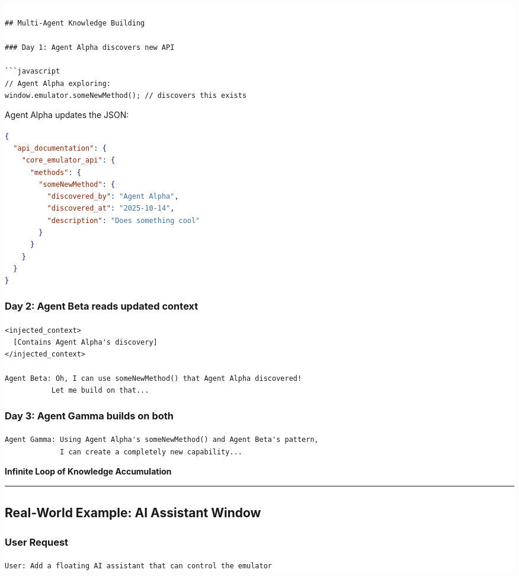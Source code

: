 ```

## Multi-Agent Knowledge Building

### Day 1: Agent Alpha discovers new API

```javascript
// Agent Alpha exploring:
window.emulator.someNewMethod(); // discovers this exists
```

Agent Alpha updates the JSON:

```json
{
  "api_documentation": {
    "core_emulator_api": {
      "methods": {
        "someNewMethod": {
          "discovered_by": "Agent Alpha",
          "discovered_at": "2025-10-14",
          "description": "Does something cool"
        }
      }
    }
  }
}
```

### Day 2: Agent Beta reads updated context

```
<injected_context>
  [Contains Agent Alpha's discovery]
</injected_context>

Agent Beta: Oh, I can use someNewMethod() that Agent Alpha discovered!
           Let me build on that...
```

### Day 3: Agent Gamma builds on both

```
Agent Gamma: Using Agent Alpha's someNewMethod() and Agent Beta's pattern,
             I can create a completely new capability...
```

**Infinite Loop of Knowledge Accumulation**

---

## Real-World Example: AI Assistant Window

### User Request
```
User: Add a floating AI assistant that can control the emulator
```
